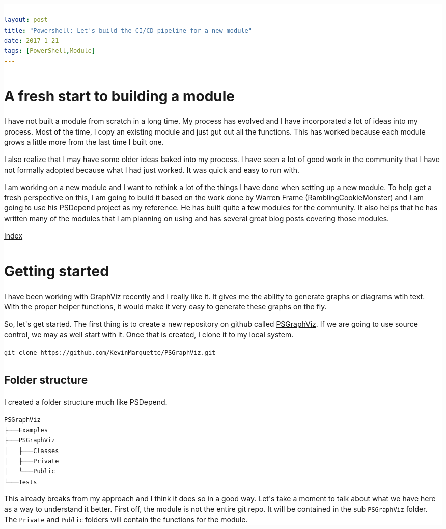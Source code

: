 ```yaml
---
layout: post
title: "Powershell: Let's build the CI/CD pipeline for a new module"
date: 2017-1-21
tags: [PowerShell,Module]
---
```


# A fresh start to building a module
I have not built a module from scratch in a long time. My process has evolved and I have incorporated a lot of ideas into my process. Most of the time, I copy an existing module and just gut out all the functions. This has worked because each module grows a little more from the last time I built one. 

I also realize that I may have some older ideas baked into my process. I have seen a lot of good work in the community that I have not formally adopted because what I had just worked. It was quick and easy to run with. 

I am working on a new module and I want to rethink a lot of the things I have done when setting up a new module. To help get a fresh perspective on this, I am going to build it based on the work done by Warren Frame ([RamblingCookieMonster](http://ramblingcookiemonster.github.io/)) and I am going to use his [PSDepend](https://github.com/RamblingCookieMonster/PSDepend) project as my reference. He has built quite a few modules for the community. It also helps that he has written many of the modules that I am planning on using and has several great blog posts covering those modules.

[Index](#index)

# Getting started
I have been working with [GraphViz](http://graphviz.org/) recently and I really like it. It gives me the ability to generate graphs or diagrams wtih text. With the proper helper functions, it would make it very easy to generate these graphs on the fly. 

So, let's get started. The first thing is to create a new repository on github called [PSGraphViz](https://github.com/KevinMarquette/PSGraphViz). If we are going to use source control, we may as well start with it. Once that is created, I clone it to my local system.

    git clone https://github.com/KevinMarquette/PSGraphViz.git

## Folder structure

I created a folder structure much like PSDepend. 

    PSGraphViz
    ├───Examples
    ├───PSGraphViz
    │   ├───Classes
    │   ├───Private
    │   └───Public
    └───Tests

This already breaks from my approach and I think it does so in a good way. Let's take a moment to talk about what we have here as a way to understand it better. First off, the module is not the entire git repo. It will be contained in the sub `PSGraphViz` folder. The `Private` and `Public` folders will contain the functions for the module. 
